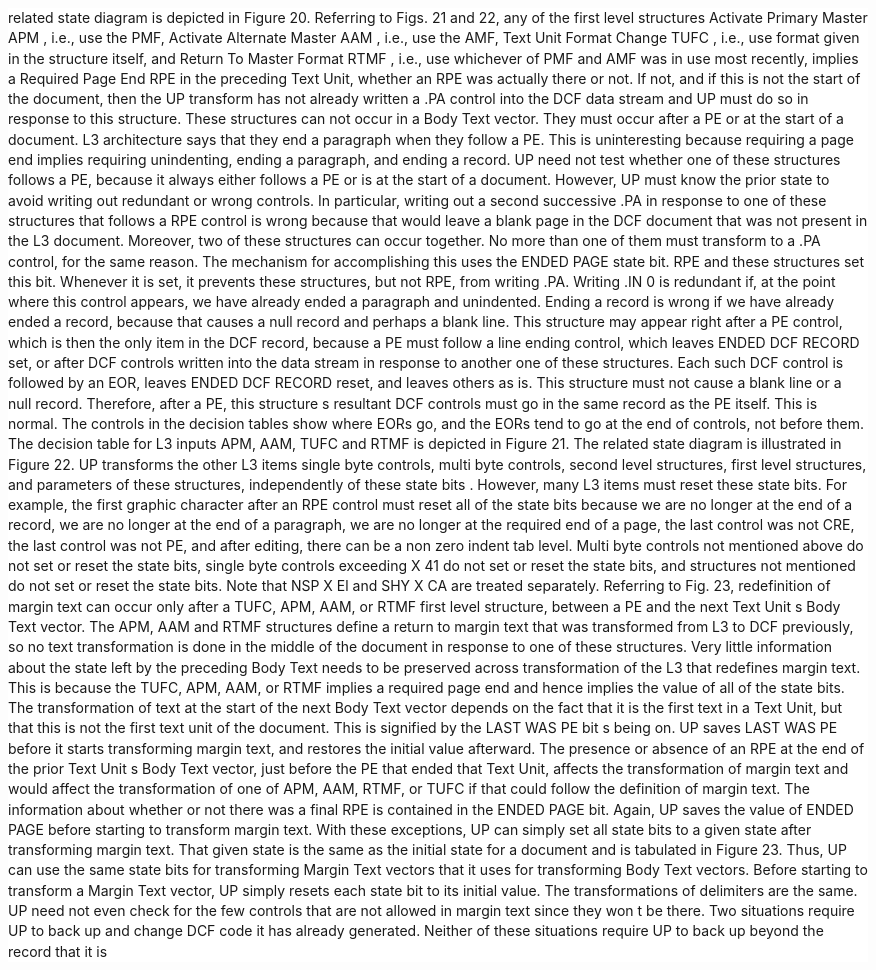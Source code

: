related state diagram is depicted in Figure 20. Referring to Figs. 21 and 22, any of the first level structures Activate Primary Master APM , i.e., use the PMF, Activate Alternate Master AAM , i.e., use the AMF, Text Unit Format Change TUFC , i.e., use format given in the structure itself, and Return To Master Format RTMF , i.e., use whichever of PMF and AMF was in use most recently, implies a Required Page End RPE in the preceding Text Unit, whether an RPE was actually there or not. If not, and if this is not the start of the document, then the UP transform has not already written a .PA control into the DCF data stream and UP must do so in response to this structure. These structures can not occur in a Body Text vector. They must occur after a PE or at the start of a document. L3 architecture says that they end a paragraph when they follow a PE. This is uninteresting because requiring a page end implies requiring unindenting, ending a paragraph, and ending a record. UP need not test whether one of these structures follows a PE, because it always either follows a PE or is at the start of a document. However, UP must know the prior state to avoid writing out redundant or wrong controls. In particular, writing out a second successive .PA in response to one of these structures that follows a RPE control is wrong because that would leave a blank page in the DCF document that was not present in the L3 document. Moreover, two of these structures can occur together. No more than one of them must transform to a .PA control, for the same reason. The mechanism for accomplishing this uses the ENDED PAGE state bit. RPE and these structures set this bit. Whenever it is set, it prevents these structures, but not RPE, from writing .PA. Writing .IN 0 is redundant if, at the point where this control appears, we have already ended a paragraph and unindented. Ending a record is wrong if we have already ended a record, because that causes a null record and perhaps a blank line. This structure may appear right after a PE control, which is then the only item in the DCF record, because a PE must follow a line ending control, which leaves ENDED DCF RECORD set, or after DCF controls written into the data stream in response to another one of these structures. Each such DCF control is followed by an EOR, leaves ENDED DCF RECORD reset, and leaves others as is. This structure must not cause a blank line or a null record. Therefore, after a PE, this structure s resultant DCF controls must go in the same record as the PE itself. This is normal. The controls in the decision tables show where EORs go, and the EORs tend to go at the end of controls, not before them. The decision table for L3 inputs APM, AAM, TUFC and RTMF is depicted in Figure 21. The related state diagram is illustrated in Figure 22. UP transforms the other L3 items single byte controls, multi byte controls, second level structures, first level structures, and parameters of these structures, independently of these state bits . However, many L3 items must reset these state bits. For example, the first graphic character after an RPE control must reset all of the state bits because we are no longer at the end of a record, we are no longer at the end of a paragraph, we are no longer at the required end of a page, the last control was not CRE, the last control was not PE, and after editing, there can be a non zero indent tab level. Multi byte controls not mentioned above do not set or reset the state bits, single byte controls exceeding X 41 do not set or reset the state bits, and structures not mentioned do not set or reset the state bits. Note that NSP X El and SHY X CA are treated separately. Referring to Fig. 23, redefinition of margin text can occur only after a TUFC, APM, AAM, or RTMF first level structure, between a PE and the next Text Unit s Body Text vector. The APM, AAM and RTMF structures define a return to margin text that was transformed from L3 to DCF previously, so no text transformation is done in the middle of the document in response to one of these structures. Very little information about the state left by the preceding Body Text needs to be preserved across transformation of the L3 that redefines margin text. This is because the TUFC, APM, AAM, or RTMF implies a required page end and hence implies the value of all of the state bits. The transformation of text at the start of the next Body Text vector depends on the fact that it is the first text in a Text Unit, but that this is not the first text unit of the document. This is signified by the LAST WAS PE bit s being on. UP saves LAST WAS PE before it starts transforming margin text, and restores the initial value afterward. The presence or absence of an RPE at the end of the prior Text Unit s Body Text vector, just before the PE that ended that Text Unit, affects the transformation of margin text and would affect the transformation of one of APM, AAM, RTMF, or TUFC if that could follow the definition of margin text. The information about whether or not there was a final RPE is contained in the ENDED PAGE bit. Again, UP saves the value of ENDED PAGE before starting to transform margin text. With these exceptions, UP can simply set all state bits to a given state after transforming margin text. That given state is the same as the initial state for a document and is tabulated in Figure 23. Thus, UP can use the same state bits for transforming Margin Text vectors that it uses for transforming Body Text vectors. Before starting to transform a Margin Text vector, UP simply resets each state bit to its initial value. The transformations of delimiters are the same. UP need not even check for the few controls that are not allowed in margin text since they won t be there. Two situations require UP to back up and change DCF code it has already generated. Neither of these situations require UP to back up beyond the record that it is